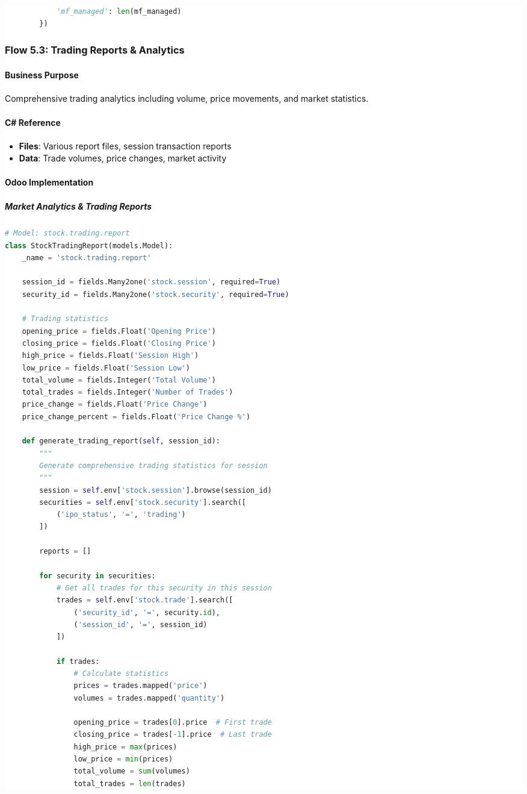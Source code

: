 ```python
            'mf_managed': len(mf_managed)
        })
```

### **Flow 5.3: Trading Reports & Analytics**

#### **Business Purpose**
Comprehensive trading analytics including volume, price movements, and market statistics.

#### **C# Reference**
- **Files**: Various report files, session transaction reports
- **Data**: Trade volumes, price changes, market activity

#### **Odoo Implementation**

##### **Market Analytics & Trading Reports**
```python
# Model: stock.trading.report
class StockTradingReport(models.Model):
    _name = 'stock.trading.report'
    
    session_id = fields.Many2one('stock.session', required=True)
    security_id = fields.Many2one('stock.security', required=True)
    
    # Trading statistics
    opening_price = fields.Float('Opening Price')
    closing_price = fields.Float('Closing Price') 
    high_price = fields.Float('Session High')
    low_price = fields.Float('Session Low')
    total_volume = fields.Integer('Total Volume')
    total_trades = fields.Integer('Number of Trades')
    price_change = fields.Float('Price Change')
    price_change_percent = fields.Float('Price Change %')
    
    def generate_trading_report(self, session_id):
        """
        Generate comprehensive trading statistics for session
        """
        session = self.env['stock.session'].browse(session_id)
        securities = self.env['stock.security'].search([
            ('ipo_status', '=', 'trading')
        ])
        
        reports = []
        
        for security in securities:
            # Get all trades for this security in this session
            trades = self.env['stock.trade'].search([
                ('security_id', '=', security.id),
                ('session_id', '=', session_id)
            ])
            
            if trades:
                # Calculate statistics
                prices = trades.mapped('price')
                volumes = trades.mapped('quantity')
                
                opening_price = trades[0].price  # First trade
                closing_price = trades[-1].price  # Last trade
                high_price = max(prices)
                low_price = min(prices)
                total_volume = sum(volumes)
                total_trades = len(trades)
```